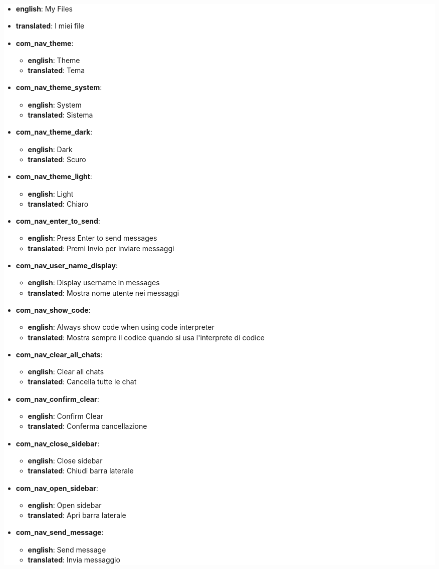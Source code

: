   - **english**: My Files
  - **translated**: I miei file

- **com_nav_theme**:

  - **english**: Theme
  - **translated**: Tema

- **com_nav_theme_system**:

  - **english**: System
  - **translated**: Sistema

- **com_nav_theme_dark**:

  - **english**: Dark
  - **translated**: Scuro

- **com_nav_theme_light**:

  - **english**: Light
  - **translated**: Chiaro

- **com_nav_enter_to_send**:

  - **english**: Press Enter to send messages
  - **translated**: Premi Invio per inviare messaggi

- **com_nav_user_name_display**:

  - **english**: Display username in messages
  - **translated**: Mostra nome utente nei messaggi

- **com_nav_show_code**:

  - **english**: Always show code when using code interpreter
  - **translated**: Mostra sempre il codice quando si usa l'interprete di codice

- **com_nav_clear_all_chats**:

  - **english**: Clear all chats
  - **translated**: Cancella tutte le chat

- **com_nav_confirm_clear**:

  - **english**: Confirm Clear
  - **translated**: Conferma cancellazione

- **com_nav_close_sidebar**:

  - **english**: Close sidebar
  - **translated**: Chiudi barra laterale

- **com_nav_open_sidebar**:

  - **english**: Open sidebar
  - **translated**: Apri barra laterale

- **com_nav_send_message**:

  - **english**: Send message
  - **translated**: Invia messaggio
